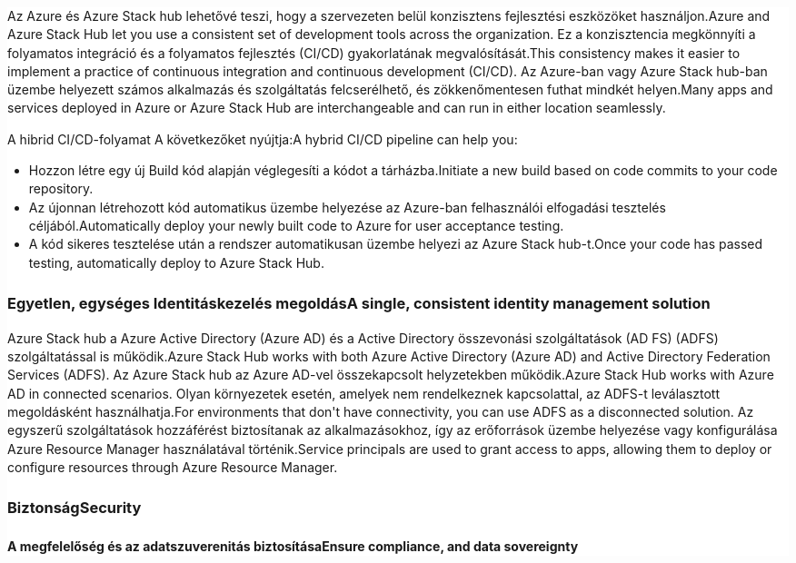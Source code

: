 <span data-ttu-id="93d4c-202">Az Azure és Azure Stack hub lehetővé teszi, hogy a szervezeten belül konzisztens fejlesztési eszközöket használjon.</span><span class="sxs-lookup"><span data-stu-id="93d4c-202">Azure and Azure Stack Hub let you use a consistent set of development tools across the organization.</span></span> <span data-ttu-id="93d4c-203">Ez a konzisztencia megkönnyíti a folyamatos integráció és a folyamatos fejlesztés (CI/CD) gyakorlatának megvalósítását.</span><span class="sxs-lookup"><span data-stu-id="93d4c-203">This consistency makes it easier to implement a practice of continuous integration and continuous development (CI/CD).</span></span> <span data-ttu-id="93d4c-204">Az Azure-ban vagy Azure Stack hub-ban üzembe helyezett számos alkalmazás és szolgáltatás felcserélhető, és zökkenőmentesen futhat mindkét helyen.</span><span class="sxs-lookup"><span data-stu-id="93d4c-204">Many apps and services deployed in Azure or Azure Stack Hub are interchangeable and can run in either location seamlessly.</span></span>

<span data-ttu-id="93d4c-205">A hibrid CI/CD-folyamat A következőket nyújtja:</span><span class="sxs-lookup"><span data-stu-id="93d4c-205">A hybrid CI/CD pipeline can help you:</span></span>

- <span data-ttu-id="93d4c-206">Hozzon létre egy új Build kód alapján véglegesíti a kódot a tárházba.</span><span class="sxs-lookup"><span data-stu-id="93d4c-206">Initiate a new build based on code commits to your code repository.</span></span>
- <span data-ttu-id="93d4c-207">Az újonnan létrehozott kód automatikus üzembe helyezése az Azure-ban felhasználói elfogadási tesztelés céljából.</span><span class="sxs-lookup"><span data-stu-id="93d4c-207">Automatically deploy your newly built code to Azure for user acceptance testing.</span></span>
- <span data-ttu-id="93d4c-208">A kód sikeres tesztelése után a rendszer automatikusan üzembe helyezi az Azure Stack hub-t.</span><span class="sxs-lookup"><span data-stu-id="93d4c-208">Once your code has passed testing, automatically deploy to Azure Stack Hub.</span></span>

### <a name="a-single-consistent-identity-management-solution"></a><span data-ttu-id="93d4c-209">Egyetlen, egységes Identitáskezelés megoldás</span><span class="sxs-lookup"><span data-stu-id="93d4c-209">A single, consistent identity management solution</span></span>

<span data-ttu-id="93d4c-210">Azure Stack hub a Azure Active Directory (Azure AD) és a Active Directory összevonási szolgáltatások (AD FS) (ADFS) szolgáltatással is működik.</span><span class="sxs-lookup"><span data-stu-id="93d4c-210">Azure Stack Hub works with both Azure Active Directory (Azure AD) and Active Directory Federation Services (ADFS).</span></span> <span data-ttu-id="93d4c-211">Az Azure Stack hub az Azure AD-vel összekapcsolt helyzetekben működik.</span><span class="sxs-lookup"><span data-stu-id="93d4c-211">Azure Stack Hub works with Azure AD in connected scenarios.</span></span> <span data-ttu-id="93d4c-212">Olyan környezetek esetén, amelyek nem rendelkeznek kapcsolattal, az ADFS-t leválasztott megoldásként használhatja.</span><span class="sxs-lookup"><span data-stu-id="93d4c-212">For environments that don't have connectivity, you can use ADFS as a disconnected solution.</span></span> <span data-ttu-id="93d4c-213">Az egyszerű szolgáltatások hozzáférést biztosítanak az alkalmazásokhoz, így az erőforrások üzembe helyezése vagy konfigurálása Azure Resource Manager használatával történik.</span><span class="sxs-lookup"><span data-stu-id="93d4c-213">Service principals are used to grant access to apps, allowing them to deploy or configure resources through Azure Resource Manager.</span></span>

### <a name="security"></a><span data-ttu-id="93d4c-214">Biztonság</span><span class="sxs-lookup"><span data-stu-id="93d4c-214">Security</span></span>

#### <a name="ensure-compliance-and-data-sovereignty"></a><span data-ttu-id="93d4c-215">A megfelelőség és az adatszuverenitás biztosítása</span><span class="sxs-lookup"><span data-stu-id="93d4c-215">Ensure compliance, and data sovereignty</span></span>
